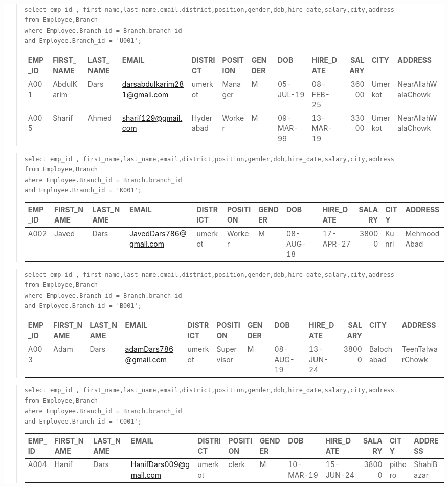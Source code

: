 
>     select emp_id , first_name,last_name,email,district,position,gender,dob,hire_date,salary,city,address
>     from Employee,Branch
>     where Employee.Branch_id = Branch.branch_id
>     and Employee.Branch_id = 'U001';
> 
> | EMP_ID | FIRST_NAME | LAST_NAME | EMAIL                       | DISTRICT  | POSITION | GENDER | DOB       | HIRE_DATE | SALARY | CITY    | ADDRESS            |
> | :----- | :--------- | :-------- | :-------------------------- | :-------- | :------- | :----- | :-------- | :-------- | -----: | :------ | :----------------- |
> | A001   | AbdulKarim | Dars      | darsabdulkarim281@gmail.com | umerkot   | Manager  | M      | 05-JUL-19 | 08-FEB-25 |  36000 | Umerkot | NearAllahWalaChowk |
> | A005   | Sharif     | Ahmed     | sharif129@gmail.com         | Hyderabad | Worker   | M      | 09-MAR-99 | 13-MAR-19 |  33000 | Umerkot | NearAllahWalaChowk |


>     select emp_id , first_name,last_name,email,district,position,gender,dob,hire_date,salary,city,address
>     from Employee,Branch
>     where Employee.Branch_id = Branch.branch_id
>     and Employee.Branch_id = 'K001';
> 
> | EMP_ID | FIRST_NAME | LAST_NAME | EMAIL                  | DISTRICT | POSITION | GENDER | DOB       | HIRE_DATE | SALARY | CITY  | ADDRESS     |
> | :----- | :--------- | :-------- | :--------------------- | :------- | :------- | :----- | :-------- | :-------- | -----: | :---- | :---------- |
> | A002   | Javed      | Dars      | JavedDars786@gmail.com | umerkot  | Worker   | M      | 08-AUG-18 | 17-APR-27 |  38000 | Kunri | MehmoodAbad |


>     select emp_id , first_name,last_name,email,district,position,gender,dob,hire_date,salary,city,address
>     from Employee,Branch
>     where Employee.Branch_id = Branch.branch_id
>     and Employee.Branch_id = 'B001';
> 
> | EMP_ID | FIRST_NAME | LAST_NAME | EMAIL                 | DISTRICT | POSITION   | GENDER | DOB       | HIRE_DATE | SALARY | CITY       | ADDRESS         |
> | :----- | :--------- | :-------- | :-------------------- | :------- | :--------- | :----- | :-------- | :-------- | -----: | :--------- | :-------------- |
> | A003   | Adam       | Dars      | adamDars786@gmail.com | umerkot  | Supervisor | M      | 08-AUG-19 | 13-JUN-24 |  38000 | Balochabad | TeenTalwarChowk |


>     select emp_id , first_name,last_name,email,district,position,gender,dob,hire_date,salary,city,address
>     from Employee,Branch
>     where Employee.Branch_id = Branch.branch_id
>     and Employee.Branch_id = 'C001';
> 
> | EMP_ID | FIRST_NAME | LAST_NAME | EMAIL                  | DISTRICT | POSITION | GENDER | DOB       | HIRE_DATE | SALARY | CITY    | ADDRESS    |
> | :----- | :--------- | :-------- | :--------------------- | :------- | :------- | :----- | :-------- | :-------- | -----: | :------ | :--------- |
> | A004   | Hanif      | Dars      | HanifDars009@gmail.com | umerkot  | clerk    | M      | 10-MAR-19 | 15-JUN-24 |  38000 | pithoro | ShahiBazar |
